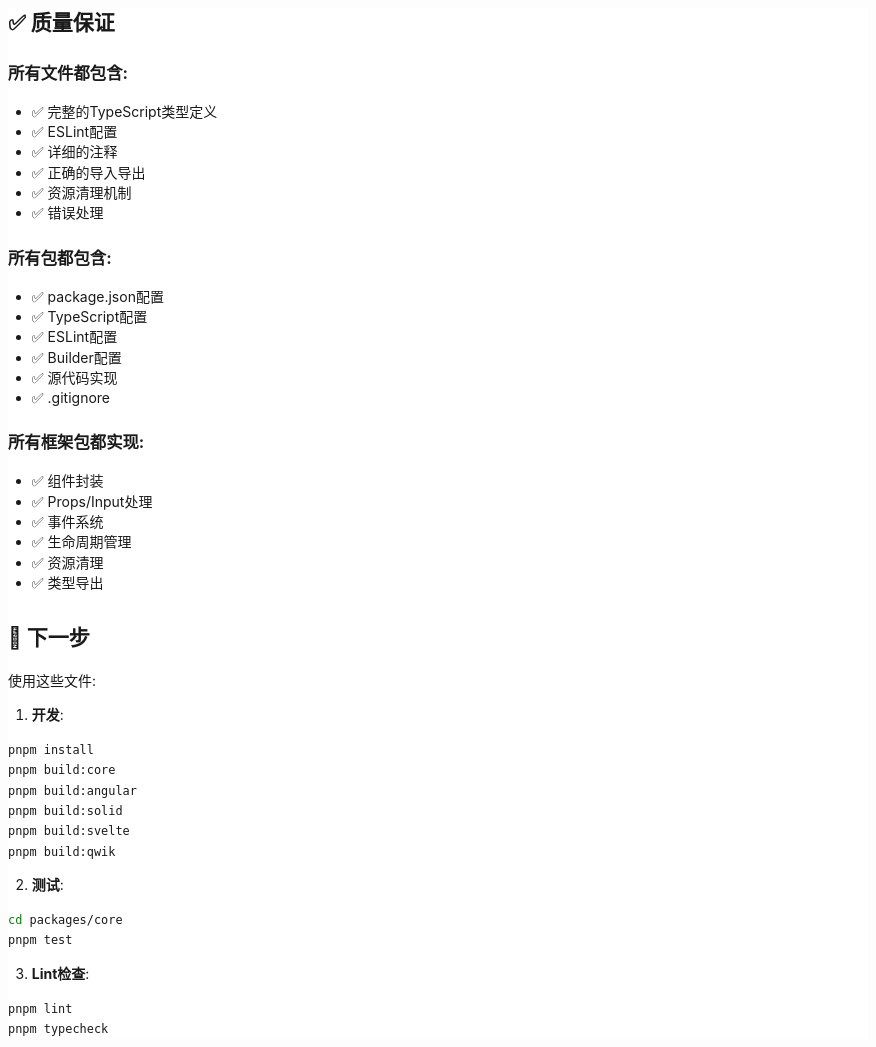 ## ✅ 质量保证

### 所有文件都包含:
- ✅ 完整的TypeScript类型定义
- ✅ ESLint配置
- ✅ 详细的注释
- ✅ 正确的导入导出
- ✅ 资源清理机制
- ✅ 错误处理

### 所有包都包含:
- ✅ package.json配置
- ✅ TypeScript配置
- ✅ ESLint配置
- ✅ Builder配置
- ✅ 源代码实现
- ✅ .gitignore

### 所有框架包都实现:
- ✅ 组件封装
- ✅ Props/Input处理
- ✅ 事件系统
- ✅ 生命周期管理
- ✅ 资源清理
- ✅ 类型导出

## 🚀 下一步

使用这些文件:

1. **开发**:
```bash
pnpm install
pnpm build:core
pnpm build:angular
pnpm build:solid
pnpm build:svelte
pnpm build:qwik
```

2. **测试**:
```bash
cd packages/core
pnpm test
```

3. **Lint检查**:
```bash
pnpm lint
pnpm typecheck
```
